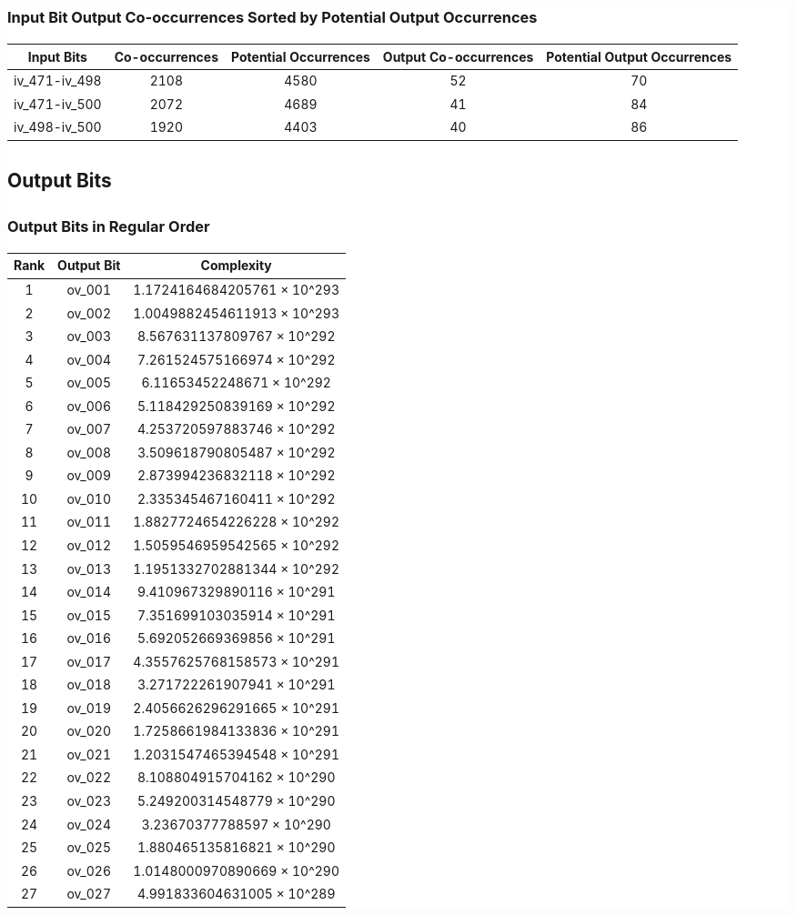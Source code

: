 ### Input Bit Output Co-occurrences Sorted by Potential Output Occurrences

| Input Bits | Co-occurrences | Potential Occurrences | Output Co-occurrences | Potential Output Occurrences |
|:----------:|:--------------:|:---------------------:|:---------------------:|:----------------------------:|
| iv_471-iv_498 | 2108 | 4580 | 52 | 70 |
| iv_471-iv_500 | 2072 | 4689 | 41 | 84 |
| iv_498-iv_500 | 1920 | 4403 | 40 | 86 |

## Output Bits

### Output Bits in Regular Order

| Rank | Output Bit | Complexity |
|:----:|:----------:|:----------:|
| 1 | ov_001 | 1.1724164684205761 × 10^293 |
| 2 | ov_002 | 1.0049882454611913 × 10^293 |
| 3 | ov_003 | 8.567631137809767 × 10^292 |
| 4 | ov_004 | 7.261524575166974 × 10^292 |
| 5 | ov_005 | 6.11653452248671 × 10^292 |
| 6 | ov_006 | 5.118429250839169 × 10^292 |
| 7 | ov_007 | 4.253720597883746 × 10^292 |
| 8 | ov_008 | 3.509618790805487 × 10^292 |
| 9 | ov_009 | 2.873994236832118 × 10^292 |
| 10 | ov_010 | 2.335345467160411 × 10^292 |
| 11 | ov_011 | 1.8827724654226228 × 10^292 |
| 12 | ov_012 | 1.5059546959542565 × 10^292 |
| 13 | ov_013 | 1.1951332702881344 × 10^292 |
| 14 | ov_014 | 9.410967329890116 × 10^291 |
| 15 | ov_015 | 7.351699103035914 × 10^291 |
| 16 | ov_016 | 5.692052669369856 × 10^291 |
| 17 | ov_017 | 4.3557625768158573 × 10^291 |
| 18 | ov_018 | 3.271722261907941 × 10^291 |
| 19 | ov_019 | 2.4056626296291665 × 10^291 |
| 20 | ov_020 | 1.7258661984133836 × 10^291 |
| 21 | ov_021 | 1.2031547465394548 × 10^291 |
| 22 | ov_022 | 8.108804915704162 × 10^290 |
| 23 | ov_023 | 5.249200314548779 × 10^290 |
| 24 | ov_024 | 3.23670377788597 × 10^290 |
| 25 | ov_025 | 1.880465135816821 × 10^290 |
| 26 | ov_026 | 1.0148000970890669 × 10^290 |
| 27 | ov_027 | 4.991833604631005 × 10^289 |